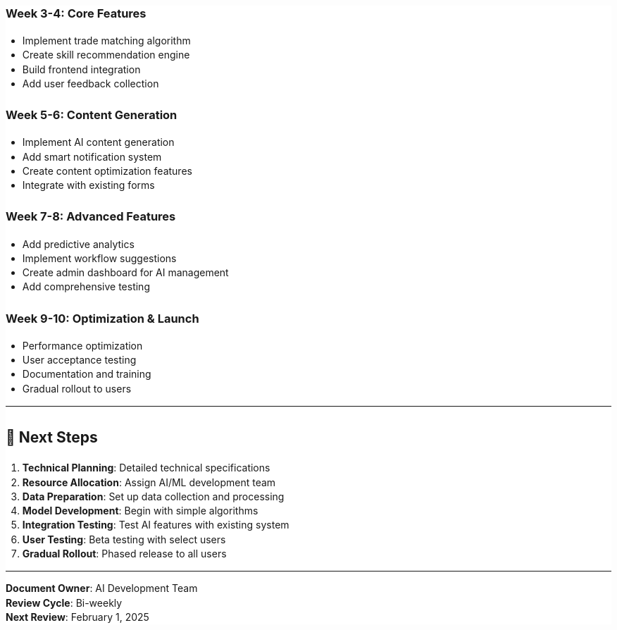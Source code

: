 ### **Week 3-4: Core Features**
- Implement trade matching algorithm
- Create skill recommendation engine
- Build frontend integration
- Add user feedback collection

### **Week 5-6: Content Generation**
- Implement AI content generation
- Add smart notification system
- Create content optimization features
- Integrate with existing forms

### **Week 7-8: Advanced Features**
- Add predictive analytics
- Implement workflow suggestions
- Create admin dashboard for AI management
- Add comprehensive testing

### **Week 9-10: Optimization & Launch**
- Performance optimization
- User acceptance testing
- Documentation and training
- Gradual rollout to users

---

## 🎯 **Next Steps**

1. **Technical Planning**: Detailed technical specifications
2. **Resource Allocation**: Assign AI/ML development team
3. **Data Preparation**: Set up data collection and processing
4. **Model Development**: Begin with simple algorithms
5. **Integration Testing**: Test AI features with existing system
6. **User Testing**: Beta testing with select users
7. **Gradual Rollout**: Phased release to all users

---

**Document Owner**: AI Development Team  
**Review Cycle**: Bi-weekly  
**Next Review**: February 1, 2025
